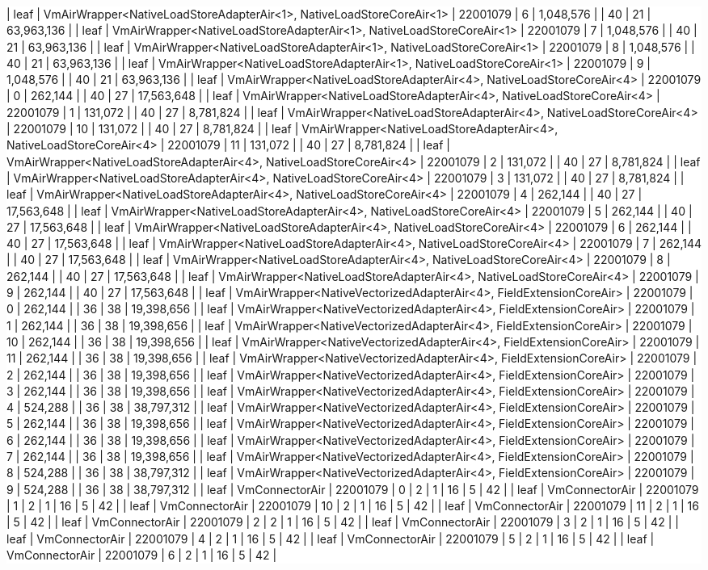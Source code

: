| leaf | VmAirWrapper<NativeLoadStoreAdapterAir<1>, NativeLoadStoreCoreAir<1> | 22001079 | 6 | 1,048,576 |  | 40 | 21 | 63,963,136 | 
| leaf | VmAirWrapper<NativeLoadStoreAdapterAir<1>, NativeLoadStoreCoreAir<1> | 22001079 | 7 | 1,048,576 |  | 40 | 21 | 63,963,136 | 
| leaf | VmAirWrapper<NativeLoadStoreAdapterAir<1>, NativeLoadStoreCoreAir<1> | 22001079 | 8 | 1,048,576 |  | 40 | 21 | 63,963,136 | 
| leaf | VmAirWrapper<NativeLoadStoreAdapterAir<1>, NativeLoadStoreCoreAir<1> | 22001079 | 9 | 1,048,576 |  | 40 | 21 | 63,963,136 | 
| leaf | VmAirWrapper<NativeLoadStoreAdapterAir<4>, NativeLoadStoreCoreAir<4> | 22001079 | 0 | 262,144 |  | 40 | 27 | 17,563,648 | 
| leaf | VmAirWrapper<NativeLoadStoreAdapterAir<4>, NativeLoadStoreCoreAir<4> | 22001079 | 1 | 131,072 |  | 40 | 27 | 8,781,824 | 
| leaf | VmAirWrapper<NativeLoadStoreAdapterAir<4>, NativeLoadStoreCoreAir<4> | 22001079 | 10 | 131,072 |  | 40 | 27 | 8,781,824 | 
| leaf | VmAirWrapper<NativeLoadStoreAdapterAir<4>, NativeLoadStoreCoreAir<4> | 22001079 | 11 | 131,072 |  | 40 | 27 | 8,781,824 | 
| leaf | VmAirWrapper<NativeLoadStoreAdapterAir<4>, NativeLoadStoreCoreAir<4> | 22001079 | 2 | 131,072 |  | 40 | 27 | 8,781,824 | 
| leaf | VmAirWrapper<NativeLoadStoreAdapterAir<4>, NativeLoadStoreCoreAir<4> | 22001079 | 3 | 131,072 |  | 40 | 27 | 8,781,824 | 
| leaf | VmAirWrapper<NativeLoadStoreAdapterAir<4>, NativeLoadStoreCoreAir<4> | 22001079 | 4 | 262,144 |  | 40 | 27 | 17,563,648 | 
| leaf | VmAirWrapper<NativeLoadStoreAdapterAir<4>, NativeLoadStoreCoreAir<4> | 22001079 | 5 | 262,144 |  | 40 | 27 | 17,563,648 | 
| leaf | VmAirWrapper<NativeLoadStoreAdapterAir<4>, NativeLoadStoreCoreAir<4> | 22001079 | 6 | 262,144 |  | 40 | 27 | 17,563,648 | 
| leaf | VmAirWrapper<NativeLoadStoreAdapterAir<4>, NativeLoadStoreCoreAir<4> | 22001079 | 7 | 262,144 |  | 40 | 27 | 17,563,648 | 
| leaf | VmAirWrapper<NativeLoadStoreAdapterAir<4>, NativeLoadStoreCoreAir<4> | 22001079 | 8 | 262,144 |  | 40 | 27 | 17,563,648 | 
| leaf | VmAirWrapper<NativeLoadStoreAdapterAir<4>, NativeLoadStoreCoreAir<4> | 22001079 | 9 | 262,144 |  | 40 | 27 | 17,563,648 | 
| leaf | VmAirWrapper<NativeVectorizedAdapterAir<4>, FieldExtensionCoreAir> | 22001079 | 0 | 262,144 |  | 36 | 38 | 19,398,656 | 
| leaf | VmAirWrapper<NativeVectorizedAdapterAir<4>, FieldExtensionCoreAir> | 22001079 | 1 | 262,144 |  | 36 | 38 | 19,398,656 | 
| leaf | VmAirWrapper<NativeVectorizedAdapterAir<4>, FieldExtensionCoreAir> | 22001079 | 10 | 262,144 |  | 36 | 38 | 19,398,656 | 
| leaf | VmAirWrapper<NativeVectorizedAdapterAir<4>, FieldExtensionCoreAir> | 22001079 | 11 | 262,144 |  | 36 | 38 | 19,398,656 | 
| leaf | VmAirWrapper<NativeVectorizedAdapterAir<4>, FieldExtensionCoreAir> | 22001079 | 2 | 262,144 |  | 36 | 38 | 19,398,656 | 
| leaf | VmAirWrapper<NativeVectorizedAdapterAir<4>, FieldExtensionCoreAir> | 22001079 | 3 | 262,144 |  | 36 | 38 | 19,398,656 | 
| leaf | VmAirWrapper<NativeVectorizedAdapterAir<4>, FieldExtensionCoreAir> | 22001079 | 4 | 524,288 |  | 36 | 38 | 38,797,312 | 
| leaf | VmAirWrapper<NativeVectorizedAdapterAir<4>, FieldExtensionCoreAir> | 22001079 | 5 | 262,144 |  | 36 | 38 | 19,398,656 | 
| leaf | VmAirWrapper<NativeVectorizedAdapterAir<4>, FieldExtensionCoreAir> | 22001079 | 6 | 262,144 |  | 36 | 38 | 19,398,656 | 
| leaf | VmAirWrapper<NativeVectorizedAdapterAir<4>, FieldExtensionCoreAir> | 22001079 | 7 | 262,144 |  | 36 | 38 | 19,398,656 | 
| leaf | VmAirWrapper<NativeVectorizedAdapterAir<4>, FieldExtensionCoreAir> | 22001079 | 8 | 524,288 |  | 36 | 38 | 38,797,312 | 
| leaf | VmAirWrapper<NativeVectorizedAdapterAir<4>, FieldExtensionCoreAir> | 22001079 | 9 | 524,288 |  | 36 | 38 | 38,797,312 | 
| leaf | VmConnectorAir | 22001079 | 0 | 2 | 1 | 16 | 5 | 42 | 
| leaf | VmConnectorAir | 22001079 | 1 | 2 | 1 | 16 | 5 | 42 | 
| leaf | VmConnectorAir | 22001079 | 10 | 2 | 1 | 16 | 5 | 42 | 
| leaf | VmConnectorAir | 22001079 | 11 | 2 | 1 | 16 | 5 | 42 | 
| leaf | VmConnectorAir | 22001079 | 2 | 2 | 1 | 16 | 5 | 42 | 
| leaf | VmConnectorAir | 22001079 | 3 | 2 | 1 | 16 | 5 | 42 | 
| leaf | VmConnectorAir | 22001079 | 4 | 2 | 1 | 16 | 5 | 42 | 
| leaf | VmConnectorAir | 22001079 | 5 | 2 | 1 | 16 | 5 | 42 | 
| leaf | VmConnectorAir | 22001079 | 6 | 2 | 1 | 16 | 5 | 42 | 